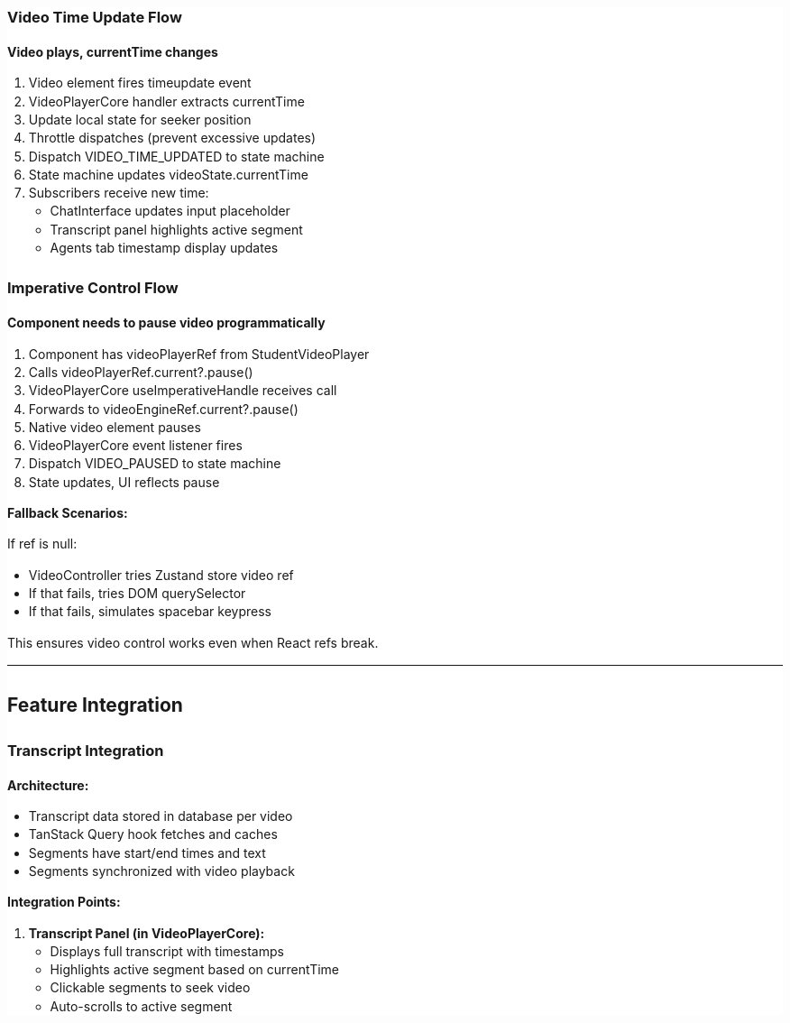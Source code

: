 ### Video Time Update Flow

**Video plays, currentTime changes**

1. Video element fires timeupdate event
2. VideoPlayerCore handler extracts currentTime
3. Update local state for seeker position
4. Throttle dispatches (prevent excessive updates)
5. Dispatch VIDEO_TIME_UPDATED to state machine
6. State machine updates videoState.currentTime
7. Subscribers receive new time:
   - ChatInterface updates input placeholder
   - Transcript panel highlights active segment
   - Agents tab timestamp display updates

### Imperative Control Flow

**Component needs to pause video programmatically**

1. Component has videoPlayerRef from StudentVideoPlayer
2. Calls videoPlayerRef.current?.pause()
3. VideoPlayerCore useImperativeHandle receives call
4. Forwards to videoEngineRef.current?.pause()
5. Native video element pauses
6. VideoPlayerCore event listener fires
7. Dispatch VIDEO_PAUSED to state machine
8. State updates, UI reflects pause

**Fallback Scenarios:**

If ref is null:
- VideoController tries Zustand store video ref
- If that fails, tries DOM querySelector
- If that fails, simulates spacebar keypress

This ensures video control works even when React refs break.

---

## Feature Integration

### Transcript Integration

**Architecture:**
- Transcript data stored in database per video
- TanStack Query hook fetches and caches
- Segments have start/end times and text
- Segments synchronized with video playback

**Integration Points:**

1. **Transcript Panel (in VideoPlayerCore):**
   - Displays full transcript with timestamps
   - Highlights active segment based on currentTime
   - Clickable segments to seek video
   - Auto-scrolls to active segment
